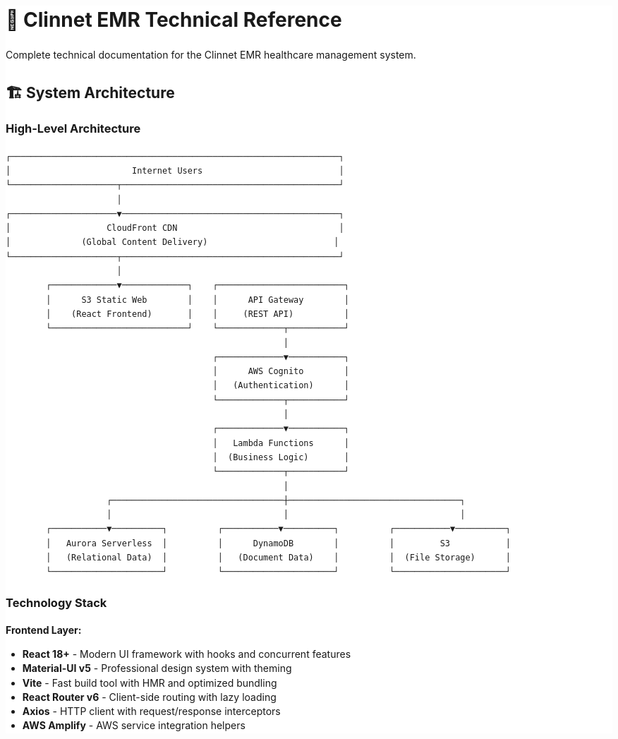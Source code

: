 # 🔧 Clinnet EMR Technical Reference

Complete technical documentation for the Clinnet EMR healthcare management system.

## 🏗️ **System Architecture**

### **High-Level Architecture**

```
┌─────────────────────────────────────────────────────────────────┐
│                        Internet Users                           │
└─────────────────────┬───────────────────────────────────────────┘
                      │
┌─────────────────────▼───────────────────────────────────────────┐
│                   CloudFront CDN                                │
│              (Global Content Delivery)                         │
└─────────────────────┬───────────────────────────────────────────┘
                      │
        ┌─────────────▼─────────────┐    ┌─────────────────────────┐
        │      S3 Static Web        │    │      API Gateway        │
        │    (React Frontend)       │    │     (REST API)          │
        └───────────────────────────┘    └─────────────┬───────────┘
                                                       │
                                         ┌─────────────▼───────────┐
                                         │      AWS Cognito        │
                                         │   (Authentication)      │
                                         └─────────────┬───────────┘
                                                       │
                                         ┌─────────────▼───────────┐
                                         │   Lambda Functions      │
                                         │  (Business Logic)       │
                                         └─────────────┬───────────┘
                                                       │
                    ┌──────────────────────────────────┼──────────────────────────────────┐
                    │                                  │                                  │
        ┌───────────▼──────────┐          ┌───────────▼──────────┐          ┌───────────▼──────────┐
        │   Aurora Serverless  │          │      DynamoDB        │          │         S3           │
        │   (Relational Data)  │          │   (Document Data)    │          │  (File Storage)      │
        └──────────────────────┘          └──────────────────────┘          └──────────────────────┘
```

### **Technology Stack**

**Frontend Layer:**

- **React 18+** - Modern UI framework with hooks and concurrent features
- **Material-UI v5** - Professional design system with theming
- **Vite** - Fast build tool with HMR and optimized bundling
- **React Router v6** - Client-side routing with lazy loading
- **Axios** - HTTP client with request/response interceptors
- **AWS Amplify** - AWS service integration helpers
